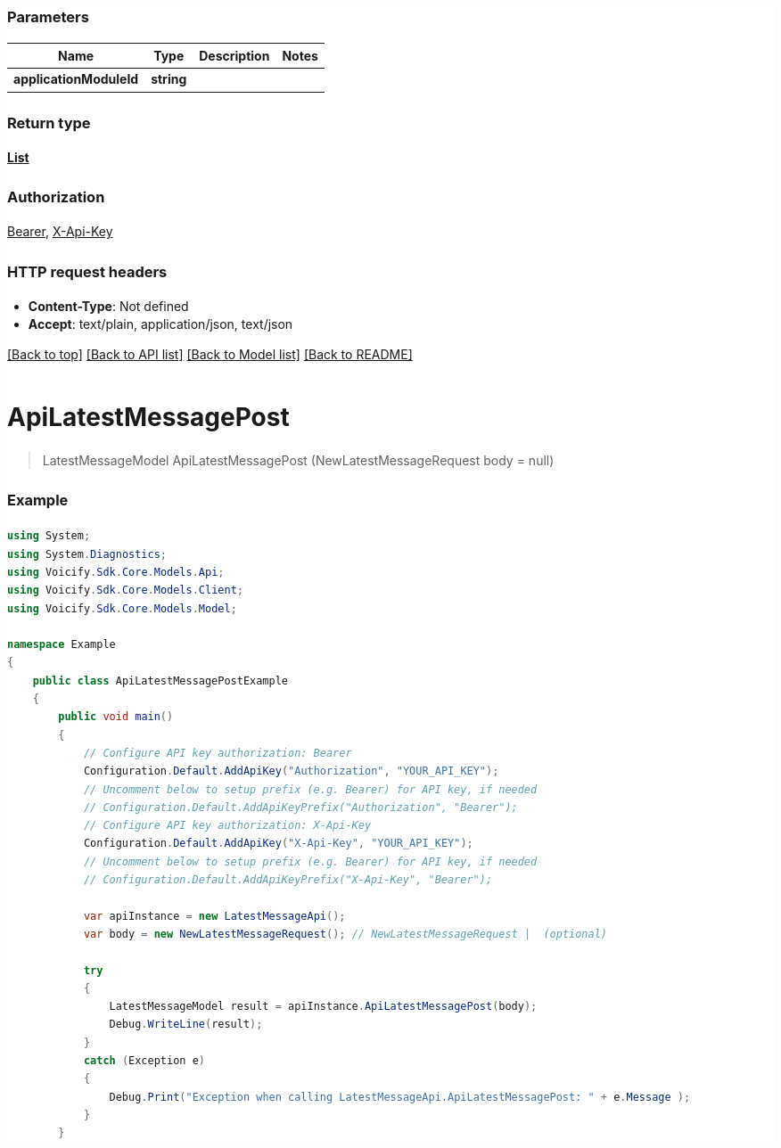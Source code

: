 ### Parameters

Name | Type | Description  | Notes
------------- | ------------- | ------------- | -------------
 **applicationModuleId** | **string**|  | 

### Return type

[**List<LatestMessageModel>**](LatestMessageModel.md)

### Authorization

[Bearer](../README.md#Bearer), [X-Api-Key](../README.md#X-Api-Key)

### HTTP request headers

 - **Content-Type**: Not defined
 - **Accept**: text/plain, application/json, text/json

[[Back to top]](#) [[Back to API list]](../README.md#documentation-for-api-endpoints) [[Back to Model list]](../README.md#documentation-for-models) [[Back to README]](../README.md)
<a name="apilatestmessagepost"></a>
# **ApiLatestMessagePost**
> LatestMessageModel ApiLatestMessagePost (NewLatestMessageRequest body = null)



### Example
```csharp
using System;
using System.Diagnostics;
using Voicify.Sdk.Core.Models.Api;
using Voicify.Sdk.Core.Models.Client;
using Voicify.Sdk.Core.Models.Model;

namespace Example
{
    public class ApiLatestMessagePostExample
    {
        public void main()
        {
            // Configure API key authorization: Bearer
            Configuration.Default.AddApiKey("Authorization", "YOUR_API_KEY");
            // Uncomment below to setup prefix (e.g. Bearer) for API key, if needed
            // Configuration.Default.AddApiKeyPrefix("Authorization", "Bearer");
            // Configure API key authorization: X-Api-Key
            Configuration.Default.AddApiKey("X-Api-Key", "YOUR_API_KEY");
            // Uncomment below to setup prefix (e.g. Bearer) for API key, if needed
            // Configuration.Default.AddApiKeyPrefix("X-Api-Key", "Bearer");

            var apiInstance = new LatestMessageApi();
            var body = new NewLatestMessageRequest(); // NewLatestMessageRequest |  (optional) 

            try
            {
                LatestMessageModel result = apiInstance.ApiLatestMessagePost(body);
                Debug.WriteLine(result);
            }
            catch (Exception e)
            {
                Debug.Print("Exception when calling LatestMessageApi.ApiLatestMessagePost: " + e.Message );
            }
        }
```
